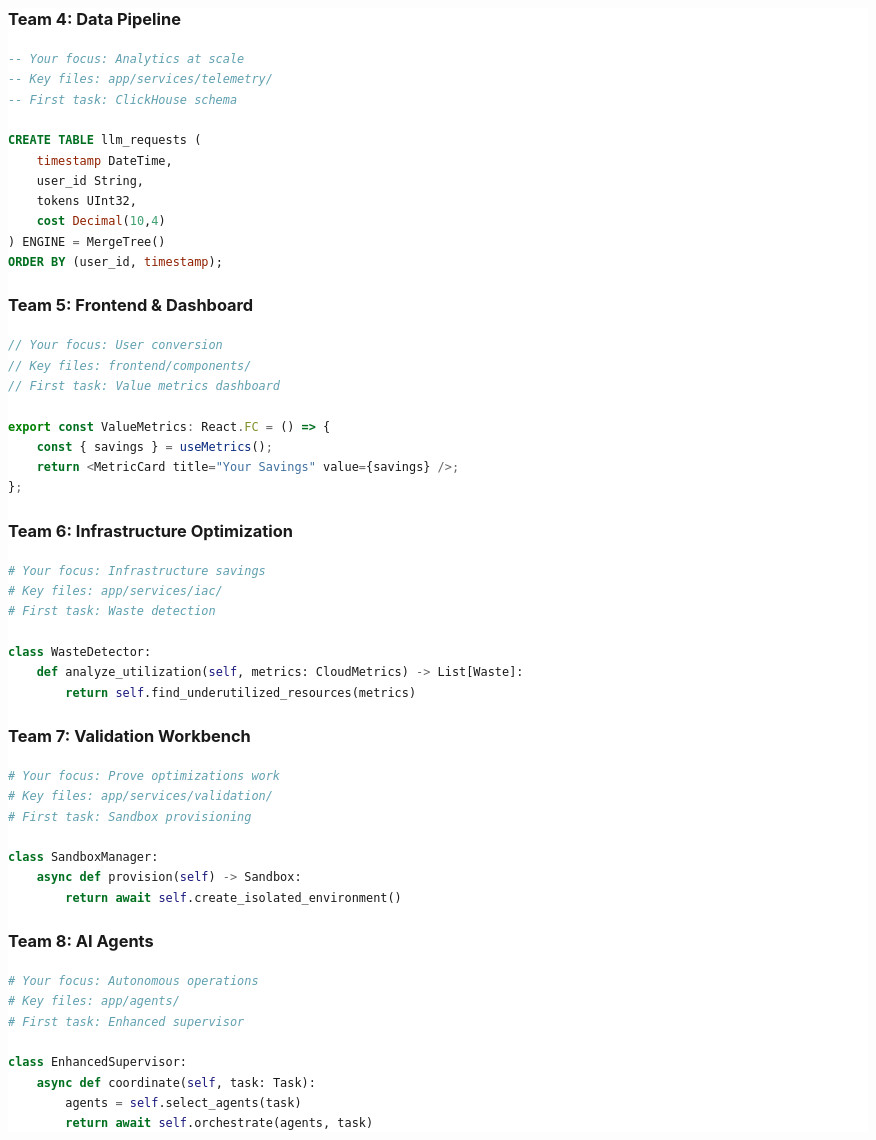 ### Team 4: Data Pipeline
```sql
-- Your focus: Analytics at scale
-- Key files: app/services/telemetry/
-- First task: ClickHouse schema

CREATE TABLE llm_requests (
    timestamp DateTime,
    user_id String,
    tokens UInt32,
    cost Decimal(10,4)
) ENGINE = MergeTree()
ORDER BY (user_id, timestamp);
```

### Team 5: Frontend & Dashboard
```typescript
// Your focus: User conversion
// Key files: frontend/components/
// First task: Value metrics dashboard

export const ValueMetrics: React.FC = () => {
    const { savings } = useMetrics();
    return <MetricCard title="Your Savings" value={savings} />;
};
```

### Team 6: Infrastructure Optimization
```python
# Your focus: Infrastructure savings
# Key files: app/services/iac/
# First task: Waste detection

class WasteDetector:
    def analyze_utilization(self, metrics: CloudMetrics) -> List[Waste]:
        return self.find_underutilized_resources(metrics)
```

### Team 7: Validation Workbench
```python
# Your focus: Prove optimizations work
# Key files: app/services/validation/
# First task: Sandbox provisioning

class SandboxManager:
    async def provision(self) -> Sandbox:
        return await self.create_isolated_environment()
```

### Team 8: AI Agents
```python
# Your focus: Autonomous operations
# Key files: app/agents/
# First task: Enhanced supervisor

class EnhancedSupervisor:
    async def coordinate(self, task: Task):
        agents = self.select_agents(task)
        return await self.orchestrate(agents, task)
```
